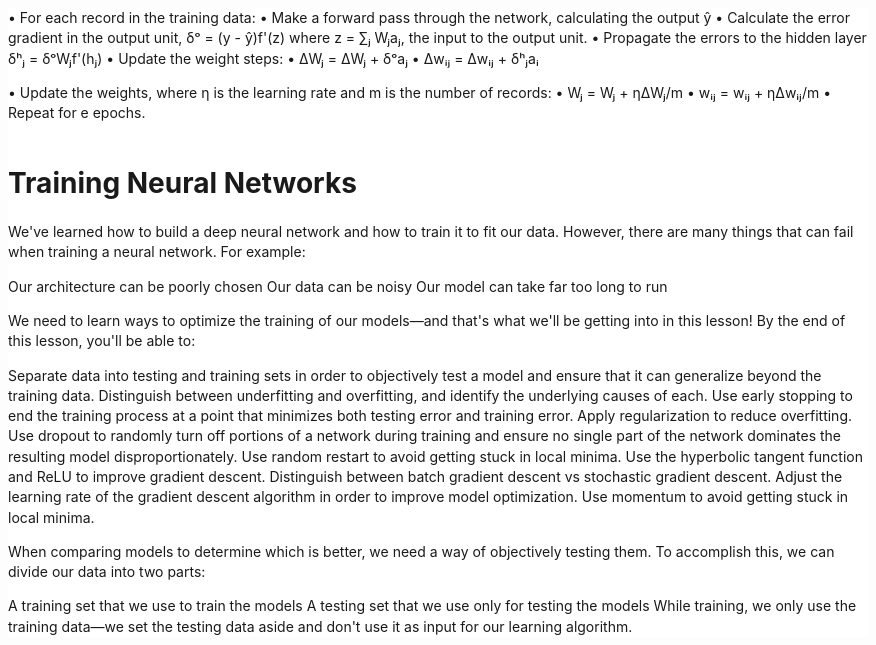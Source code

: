 • For each record in the training data:
• Make a forward pass through the network, calculating the output ŷ
• Calculate the error gradient in the output unit, δᵒ = (y - ŷ)f'(z) where z = ∑ⱼ Wⱼaⱼ, the input to the output unit.
• Propagate the errors to the hidden layer δʰⱼ = δᵒWⱼf'(hⱼ)
• Update the weight steps:
• ΔWⱼ = ΔWⱼ + δᵒaⱼ
• Δwᵢⱼ = Δwᵢⱼ + δʰⱼaᵢ

• Update the weights, where η is the learning rate and m is the number of records:
• Wⱼ = Wⱼ + ηΔWⱼ/m
• wᵢⱼ = wᵢⱼ + ηΔwᵢⱼ/m
• Repeat for e epochs.

# Training Neural Networks

We've learned how to build a deep neural network and how to train it to fit our data. However, there are many things
that can fail when training a neural network. For example:

Our architecture can be poorly chosen
Our data can be noisy
Our model can take far too long to run

We need to learn ways to optimize the training of our models—and that's what we'll be getting into in this lesson! By
the end of this lesson, you'll be able to:

Separate data into testing and training sets in order to objectively test a model and ensure that it can generalize
beyond the training data.
Distinguish between underfitting and overfitting, and identify the underlying causes of each.
Use early stopping to end the training process at a point that minimizes both testing error and training error.
Apply regularization to reduce overfitting.
Use dropout to randomly turn off portions of a network during training and ensure no single part of the network
dominates the resulting model disproportionately.
Use random restart to avoid getting stuck in local minima.
Use the hyperbolic tangent function and ReLU to improve gradient descent.
Distinguish between batch gradient descent vs stochastic gradient descent.
Adjust the learning rate of the gradient descent algorithm in order to improve model optimization.
Use momentum to avoid getting stuck in local minima.

When comparing models to determine which is better, we need a way of objectively testing them. To accomplish this, we
can divide our data into two parts:

A training set that we use to train the models
A testing set that we use only for testing the models
While training, we only use the training data—we set the testing data aside and don't use it as input for our learning
algorithm.

